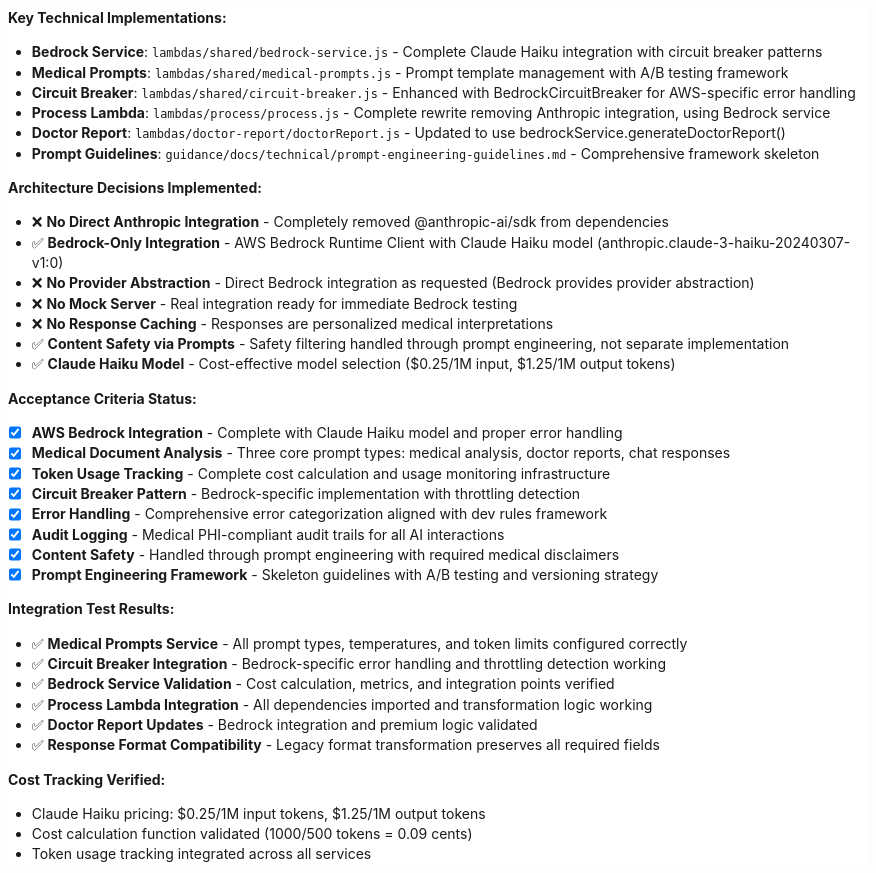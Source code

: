 **Key Technical Implementations:**
- **Bedrock Service**: `lambdas/shared/bedrock-service.js` - Complete Claude Haiku integration with circuit breaker patterns
- **Medical Prompts**: `lambdas/shared/medical-prompts.js` - Prompt template management with A/B testing framework
- **Circuit Breaker**: `lambdas/shared/circuit-breaker.js` - Enhanced with BedrockCircuitBreaker for AWS-specific error handling
- **Process Lambda**: `lambdas/process/process.js` - Complete rewrite removing Anthropic integration, using Bedrock service
- **Doctor Report**: `lambdas/doctor-report/doctorReport.js` - Updated to use bedrockService.generateDoctorReport()
- **Prompt Guidelines**: `guidance/docs/technical/prompt-engineering-guidelines.md` - Comprehensive framework skeleton

**Architecture Decisions Implemented:**
- ❌ **No Direct Anthropic Integration** - Completely removed @anthropic-ai/sdk from dependencies
- ✅ **Bedrock-Only Integration** - AWS Bedrock Runtime Client with Claude Haiku model (anthropic.claude-3-haiku-20240307-v1:0)
- ❌ **No Provider Abstraction** - Direct Bedrock integration as requested (Bedrock provides provider abstraction)
- ❌ **No Mock Server** - Real integration ready for immediate Bedrock testing
- ❌ **No Response Caching** - Responses are personalized medical interpretations
- ✅ **Content Safety via Prompts** - Safety filtering handled through prompt engineering, not separate implementation
- ✅ **Claude Haiku Model** - Cost-effective model selection ($0.25/1M input, $1.25/1M output tokens)

**Acceptance Criteria Status:**
- [x] **AWS Bedrock Integration** - Complete with Claude Haiku model and proper error handling
- [x] **Medical Document Analysis** - Three core prompt types: medical analysis, doctor reports, chat responses
- [x] **Token Usage Tracking** - Complete cost calculation and usage monitoring infrastructure
- [x] **Circuit Breaker Pattern** - Bedrock-specific implementation with throttling detection
- [x] **Error Handling** - Comprehensive error categorization aligned with dev rules framework
- [x] **Audit Logging** - Medical PHI-compliant audit trails for all AI interactions
- [x] **Content Safety** - Handled through prompt engineering with required medical disclaimers
- [x] **Prompt Engineering Framework** - Skeleton guidelines with A/B testing and versioning strategy

**Integration Test Results:**
- ✅ **Medical Prompts Service** - All prompt types, temperatures, and token limits configured correctly
- ✅ **Circuit Breaker Integration** - Bedrock-specific error handling and throttling detection working  
- ✅ **Bedrock Service Validation** - Cost calculation, metrics, and integration points verified
- ✅ **Process Lambda Integration** - All dependencies imported and transformation logic working
- ✅ **Doctor Report Updates** - Bedrock integration and premium logic validated
- ✅ **Response Format Compatibility** - Legacy format transformation preserves all required fields

**Cost Tracking Verified:**
- Claude Haiku pricing: $0.25/1M input tokens, $1.25/1M output tokens
- Cost calculation function validated (1000/500 tokens = 0.09 cents)
- Token usage tracking integrated across all services

